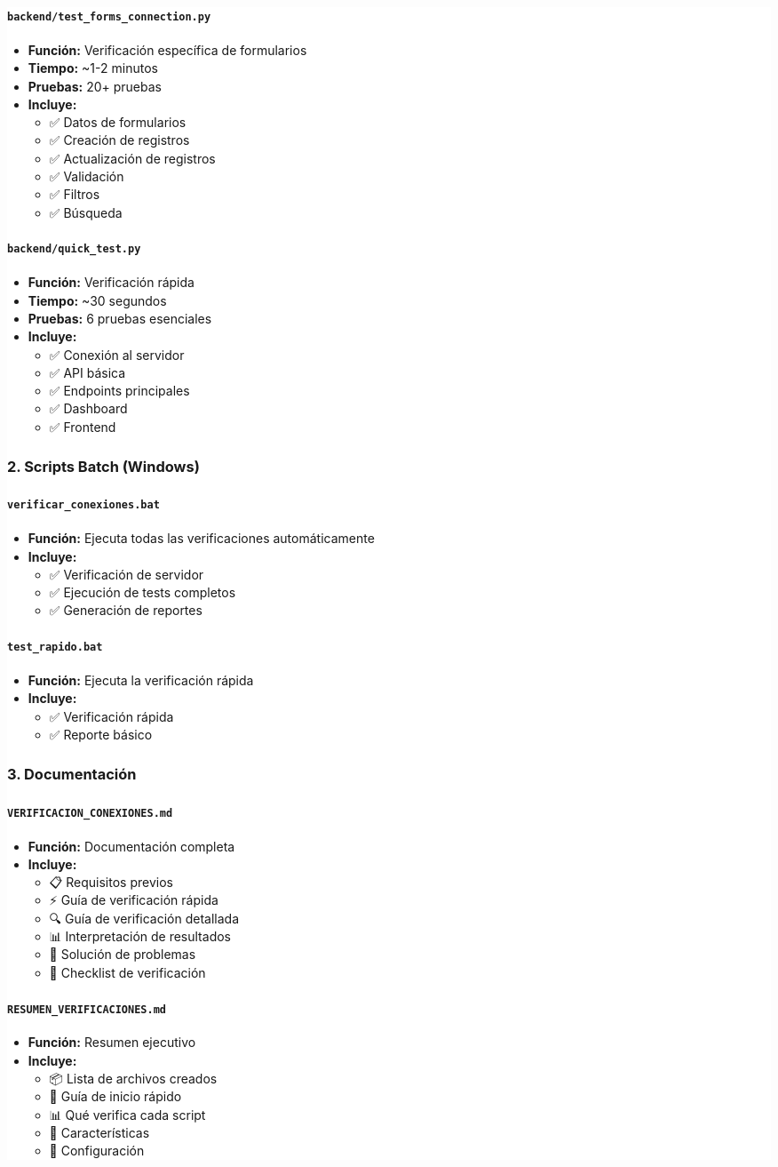 #### `backend/test_forms_connection.py`
- **Función:** Verificación específica de formularios
- **Tiempo:** ~1-2 minutos
- **Pruebas:** 20+ pruebas
- **Incluye:**
  - ✅ Datos de formularios
  - ✅ Creación de registros
  - ✅ Actualización de registros
  - ✅ Validación
  - ✅ Filtros
  - ✅ Búsqueda

#### `backend/quick_test.py`
- **Función:** Verificación rápida
- **Tiempo:** ~30 segundos
- **Pruebas:** 6 pruebas esenciales
- **Incluye:**
  - ✅ Conexión al servidor
  - ✅ API básica
  - ✅ Endpoints principales
  - ✅ Dashboard
  - ✅ Frontend

### 2. Scripts Batch (Windows)

#### `verificar_conexiones.bat`
- **Función:** Ejecuta todas las verificaciones automáticamente
- **Incluye:**
  - ✅ Verificación de servidor
  - ✅ Ejecución de tests completos
  - ✅ Generación de reportes

#### `test_rapido.bat`
- **Función:** Ejecuta la verificación rápida
- **Incluye:**
  - ✅ Verificación rápida
  - ✅ Reporte básico

### 3. Documentación

#### `VERIFICACION_CONEXIONES.md`
- **Función:** Documentación completa
- **Incluye:**
  - 📋 Requisitos previos
  - ⚡ Guía de verificación rápida
  - 🔍 Guía de verificación detallada
  - 📊 Interpretación de resultados
  - 🔧 Solución de problemas
  - 🎯 Checklist de verificación

#### `RESUMEN_VERIFICACIONES.md`
- **Función:** Resumen ejecutivo
- **Incluye:**
  - 📦 Lista de archivos creados
  - 🚀 Guía de inicio rápido
  - 📊 Qué verifica cada script
  - 🎨 Características
  - 🔧 Configuración
